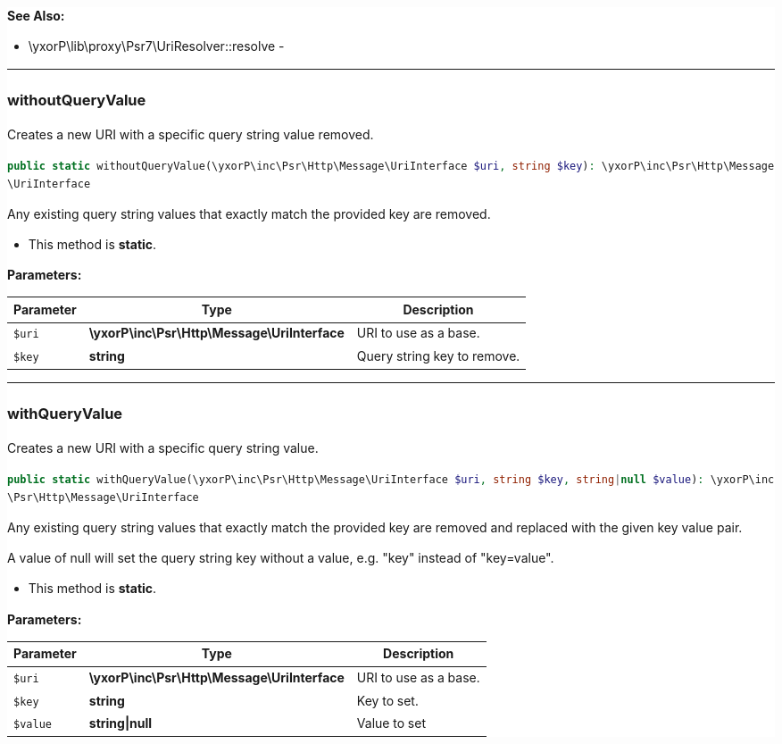 

**See Also:**

* \yxorP\lib\proxy\Psr7\UriResolver::resolve - 

***

### withoutQueryValue

Creates a new URI with a specific query string value removed.

```php
public static withoutQueryValue(\yxorP\inc\Psr\Http\Message\UriInterface $uri, string $key): \yxorP\inc\Psr\Http\Message\UriInterface
```

Any existing query string values that exactly match the provided key are
removed.

* This method is **static**.




**Parameters:**

| Parameter | Type | Description |
|-----------|------|-------------|
| `$uri` | **\yxorP\inc\Psr\Http\Message\UriInterface** | URI to use as a base. |
| `$key` | **string** | Query string key to remove. |




***

### withQueryValue

Creates a new URI with a specific query string value.

```php
public static withQueryValue(\yxorP\inc\Psr\Http\Message\UriInterface $uri, string $key, string|null $value): \yxorP\inc\Psr\Http\Message\UriInterface
```

Any existing query string values that exactly match the provided key are
removed and replaced with the given key value pair.

A value of null will set the query string key without a value, e.g. "key"
instead of "key=value".

* This method is **static**.




**Parameters:**

| Parameter | Type | Description |
|-----------|------|-------------|
| `$uri` | **\yxorP\inc\Psr\Http\Message\UriInterface** | URI to use as a base. |
| `$key` | **string** | Key to set. |
| `$value` | **string&#124;null** | Value to set |
